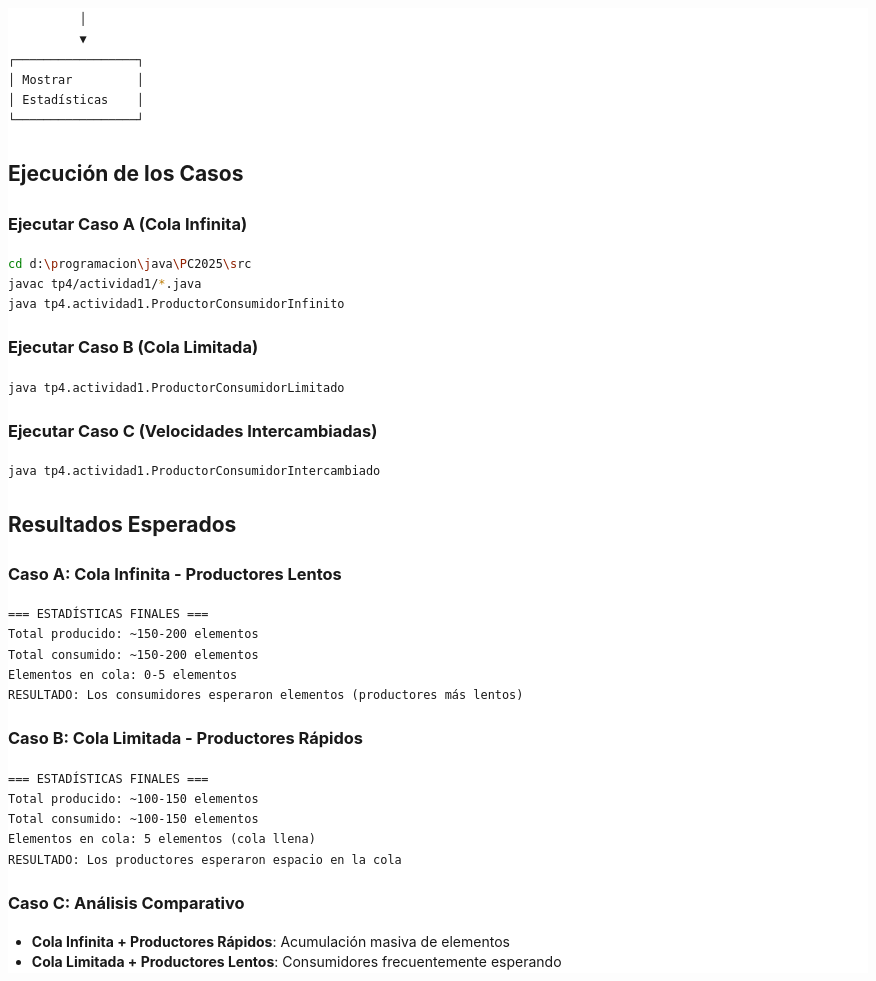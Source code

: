 ```
          │
          ▼
┌─────────────────┐
│ Mostrar         │
│ Estadísticas    │
└─────────────────┘
```

## Ejecución de los Casos

### Ejecutar Caso A (Cola Infinita)
```bash
cd d:\programacion\java\PC2025\src
javac tp4/actividad1/*.java
java tp4.actividad1.ProductorConsumidorInfinito
```

### Ejecutar Caso B (Cola Limitada)
```bash
java tp4.actividad1.ProductorConsumidorLimitado
```

### Ejecutar Caso C (Velocidades Intercambiadas)
```bash
java tp4.actividad1.ProductorConsumidorIntercambiado
```

## Resultados Esperados

### Caso A: Cola Infinita - Productores Lentos
```
=== ESTADÍSTICAS FINALES ===
Total producido: ~150-200 elementos
Total consumido: ~150-200 elementos  
Elementos en cola: 0-5 elementos
RESULTADO: Los consumidores esperaron elementos (productores más lentos)
```

### Caso B: Cola Limitada - Productores Rápidos
```
=== ESTADÍSTICAS FINALES ===
Total producido: ~100-150 elementos
Total consumido: ~100-150 elementos
Elementos en cola: 5 elementos (cola llena)
RESULTADO: Los productores esperaron espacio en la cola
```

### Caso C: Análisis Comparativo
- **Cola Infinita + Productores Rápidos**: Acumulación masiva de elementos
- **Cola Limitada + Productores Lentos**: Consumidores frecuentemente esperando
